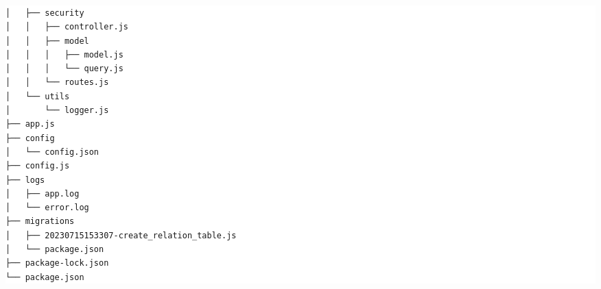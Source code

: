 ```bash
│   ├── security
│   │   ├── controller.js
│   │   ├── model
│   │   │   ├── model.js
│   │   │   └── query.js
│   │   └── routes.js
│   └── utils
│       └── logger.js
├── app.js
├── config
│   └── config.json
├── config.js
├── logs
│   ├── app.log
│   └── error.log
├── migrations
│   ├── 20230715153307-create_relation_table.js
│   └── package.json
├── package-lock.json
└── package.json

```
